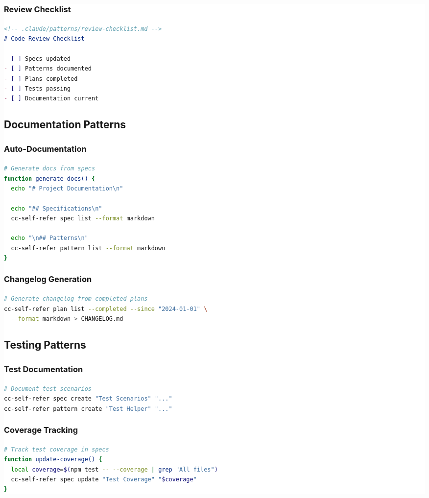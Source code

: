 ### Review Checklist

```markdown
<!-- .claude/patterns/review-checklist.md -->
# Code Review Checklist

- [ ] Specs updated
- [ ] Patterns documented
- [ ] Plans completed
- [ ] Tests passing
- [ ] Documentation current
```

## Documentation Patterns

### Auto-Documentation

```bash
# Generate docs from specs
function generate-docs() {
  echo "# Project Documentation\n"
  
  echo "## Specifications\n"
  cc-self-refer spec list --format markdown
  
  echo "\n## Patterns\n"
  cc-self-refer pattern list --format markdown
}
```

### Changelog Generation

```bash
# Generate changelog from completed plans
cc-self-refer plan list --completed --since "2024-01-01" \
  --format markdown > CHANGELOG.md
```

## Testing Patterns

### Test Documentation

```bash
# Document test scenarios
cc-self-refer spec create "Test Scenarios" "..."
cc-self-refer pattern create "Test Helper" "..."
```

### Coverage Tracking

```bash
# Track test coverage in specs
function update-coverage() {
  local coverage=$(npm test -- --coverage | grep "All files")
  cc-self-refer spec update "Test Coverage" "$coverage"
}
```
